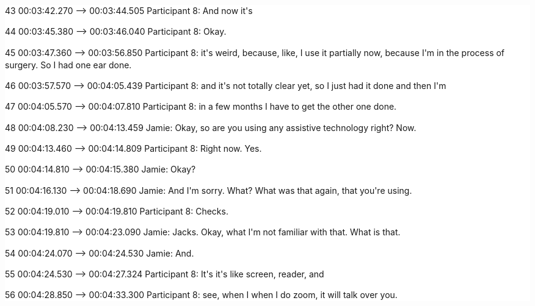 43
00:03:42.270 --> 00:03:44.505
Participant 8: And now it's

44
00:03:45.380 --> 00:03:46.040
Participant 8: Okay.

45
00:03:47.360 --> 00:03:56.850
Participant 8: it's weird, because, like, I use it partially now, because I'm in the process of surgery. So I had one ear done.

46
00:03:57.570 --> 00:04:05.439
Participant 8: and it's not totally clear yet, so I just had it done and then I'm

47
00:04:05.570 --> 00:04:07.810
Participant 8: in a few months I have to get the other one done.

48
00:04:08.230 --> 00:04:13.459
Jamie: Okay, so are you using any assistive technology right? Now.

49
00:04:13.460 --> 00:04:14.809
Participant 8: Right now. Yes.

50
00:04:14.810 --> 00:04:15.380
Jamie: Okay?

51
00:04:16.130 --> 00:04:18.690
Jamie: And I'm sorry. What? What was that again, that you're using.

52
00:04:19.010 --> 00:04:19.810
Participant 8: Checks.

53
00:04:19.810 --> 00:04:23.090
Jamie: Jacks. Okay, what I'm not familiar with that. What is that.

54
00:04:24.070 --> 00:04:24.530
Jamie: And.

55
00:04:24.530 --> 00:04:27.324
Participant 8: It's it's like screen, reader, and

56
00:04:28.850 --> 00:04:33.300
Participant 8: see, when I when I do zoom, it will talk over you.
